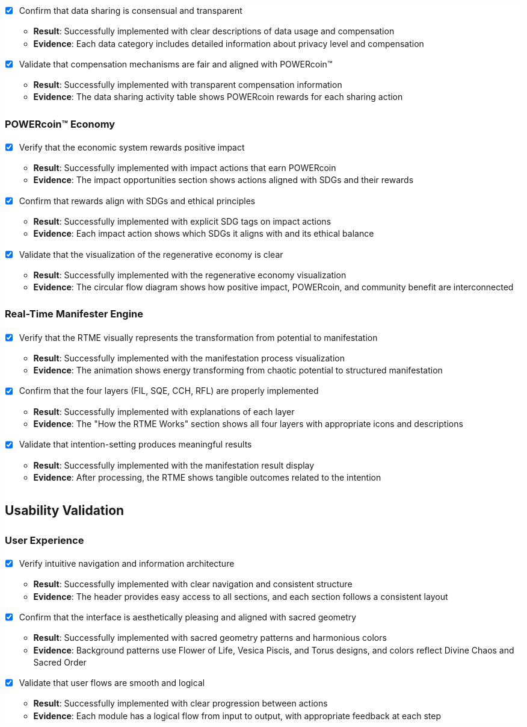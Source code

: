 - [x] Confirm that data sharing is consensual and transparent
  - **Result**: Successfully implemented with clear descriptions of data usage and compensation
  - **Evidence**: Each data category includes detailed information about privacy level and compensation
  
- [x] Validate that compensation mechanisms are fair and aligned with POWERcoin™
  - **Result**: Successfully implemented with transparent compensation information
  - **Evidence**: The data sharing activity table shows POWERcoin rewards for each sharing action

### POWERcoin™ Economy
- [x] Verify that the economic system rewards positive impact
  - **Result**: Successfully implemented with impact actions that earn POWERcoin
  - **Evidence**: The impact opportunities section shows actions aligned with SDGs and their rewards
  
- [x] Confirm that rewards align with SDGs and ethical principles
  - **Result**: Successfully implemented with explicit SDG tags on impact actions
  - **Evidence**: Each impact action shows which SDGs it aligns with and its ethical balance
  
- [x] Validate that the visualization of the regenerative economy is clear
  - **Result**: Successfully implemented with the regenerative economy visualization
  - **Evidence**: The circular flow diagram shows how positive impact, POWERcoin, and community benefit are interconnected

### Real-Time Manifester Engine
- [x] Verify that the RTME visually represents the transformation from potential to manifestation
  - **Result**: Successfully implemented with the manifestation process visualization
  - **Evidence**: The animation shows energy transforming from chaotic potential to structured manifestation
  
- [x] Confirm that the four layers (FIL, SQE, CCH, RFL) are properly implemented
  - **Result**: Successfully implemented with explanations of each layer
  - **Evidence**: The "How the RTME Works" section shows all four layers with appropriate icons and descriptions
  
- [x] Validate that intention-setting produces meaningful results
  - **Result**: Successfully implemented with the manifestation result display
  - **Evidence**: After processing, the RTME shows tangible outcomes related to the intention

## Usability Validation

### User Experience
- [x] Verify intuitive navigation and information architecture
  - **Result**: Successfully implemented with clear navigation and consistent structure
  - **Evidence**: The header provides easy access to all sections, and each section follows a consistent layout
  
- [x] Confirm that the interface is aesthetically pleasing and aligned with sacred geometry
  - **Result**: Successfully implemented with sacred geometry patterns and harmonious colors
  - **Evidence**: Background patterns use Flower of Life, Vesica Piscis, and Torus designs, and colors reflect Divine Chaos and Sacred Order
  
- [x] Validate that user flows are smooth and logical
  - **Result**: Successfully implemented with clear progression between actions
  - **Evidence**: Each module has a logical flow from input to output, with appropriate feedback at each step
